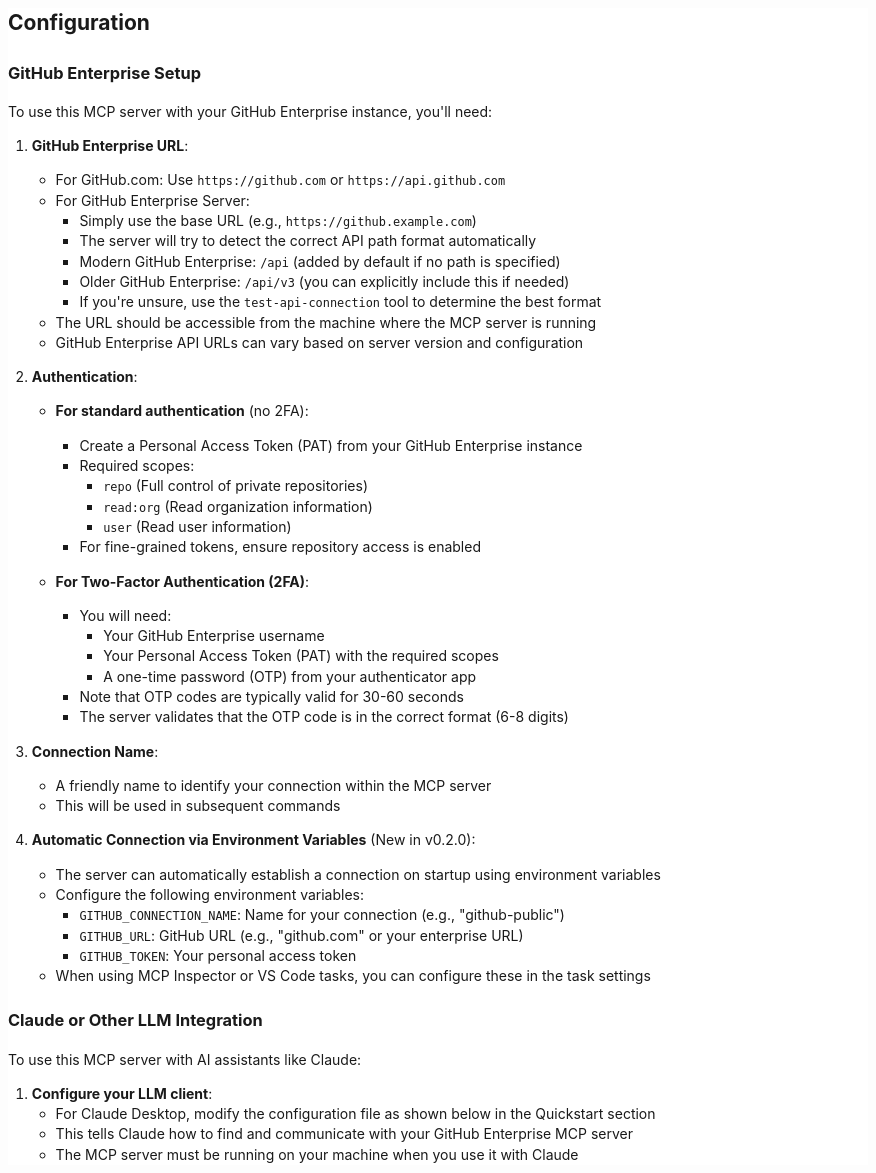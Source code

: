 ## Configuration

### GitHub Enterprise Setup

To use this MCP server with your GitHub Enterprise instance, you'll need:

1. **GitHub Enterprise URL**:
   - For GitHub.com: Use `https://github.com` or `https://api.github.com`
   - For GitHub Enterprise Server:
     * Simply use the base URL (e.g., `https://github.example.com`)
     * The server will try to detect the correct API path format automatically
     * Modern GitHub Enterprise: `/api` (added by default if no path is specified)
     * Older GitHub Enterprise: `/api/v3` (you can explicitly include this if needed)
     * If you're unsure, use the `test-api-connection` tool to determine the best format
   - The URL should be accessible from the machine where the MCP server is running
   - GitHub Enterprise API URLs can vary based on server version and configuration

2. **Authentication**:
   - **For standard authentication** (no 2FA):
     - Create a Personal Access Token (PAT) from your GitHub Enterprise instance
     - Required scopes:
       - `repo` (Full control of private repositories)
       - `read:org` (Read organization information)
       - `user` (Read user information)
     - For fine-grained tokens, ensure repository access is enabled
   
   - **For Two-Factor Authentication (2FA)**:
     - You will need:
       - Your GitHub Enterprise username
       - Your Personal Access Token (PAT) with the required scopes
       - A one-time password (OTP) from your authenticator app
     - Note that OTP codes are typically valid for 30-60 seconds
     - The server validates that the OTP code is in the correct format (6-8 digits)

3. **Connection Name**:
   - A friendly name to identify your connection within the MCP server
   - This will be used in subsequent commands

4. **Automatic Connection via Environment Variables** (New in v0.2.0):
   - The server can automatically establish a connection on startup using environment variables
   - Configure the following environment variables:
     - `GITHUB_CONNECTION_NAME`: Name for your connection (e.g., "github-public")
     - `GITHUB_URL`: GitHub URL (e.g., "github.com" or your enterprise URL)
     - `GITHUB_TOKEN`: Your personal access token
   - When using MCP Inspector or VS Code tasks, you can configure these in the task settings

### Claude or Other LLM Integration

To use this MCP server with AI assistants like Claude:

1. **Configure your LLM client**:
   - For Claude Desktop, modify the configuration file as shown below in the Quickstart section
   - This tells Claude how to find and communicate with your GitHub Enterprise MCP server
   - The MCP server must be running on your machine when you use it with Claude
